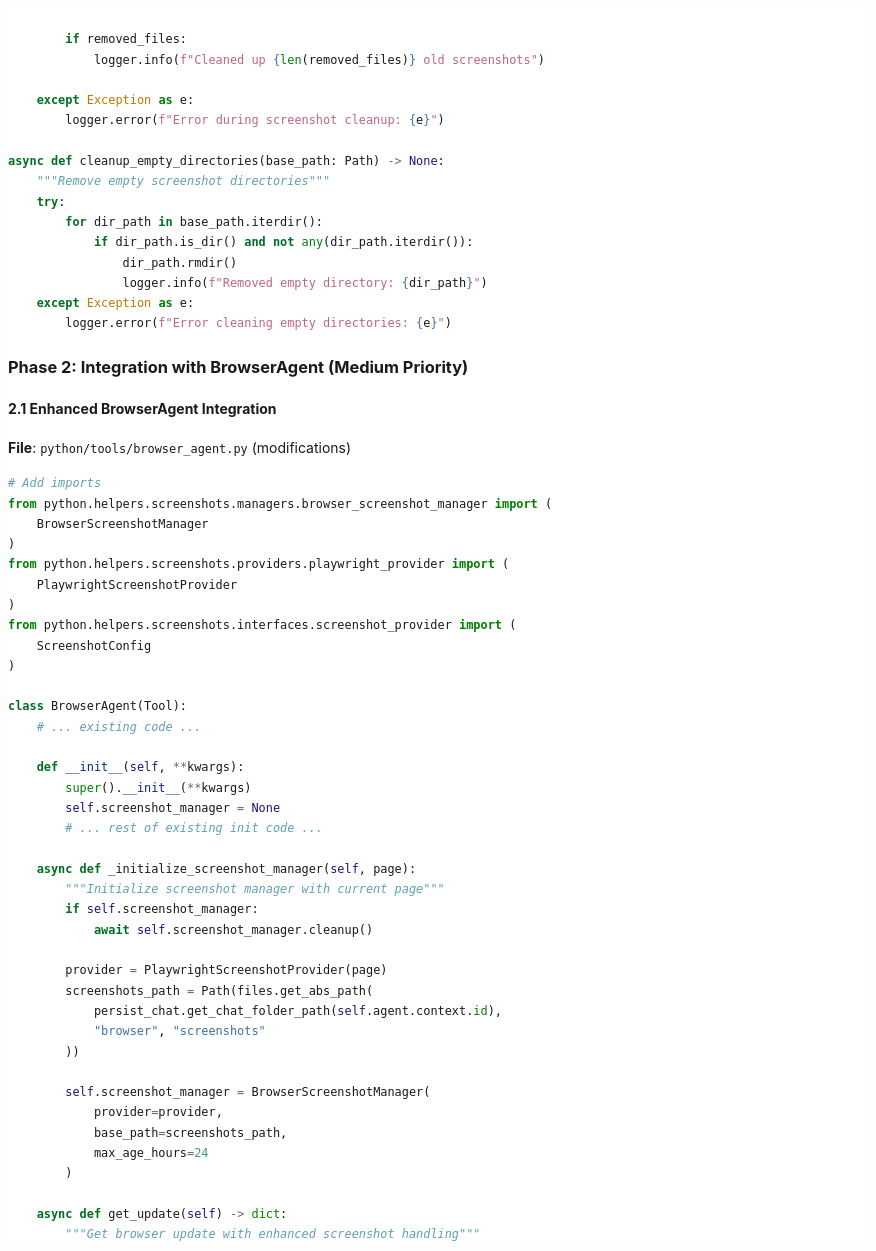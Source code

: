 ```python
        
        if removed_files:
            logger.info(f"Cleaned up {len(removed_files)} old screenshots")
            
    except Exception as e:
        logger.error(f"Error during screenshot cleanup: {e}")

async def cleanup_empty_directories(base_path: Path) -> None:
    """Remove empty screenshot directories"""
    try:
        for dir_path in base_path.iterdir():
            if dir_path.is_dir() and not any(dir_path.iterdir()):
                dir_path.rmdir()
                logger.info(f"Removed empty directory: {dir_path}")
    except Exception as e:
        logger.error(f"Error cleaning empty directories: {e}")
```

### Phase 2: Integration with BrowserAgent (Medium Priority)

#### 2.1 Enhanced BrowserAgent Integration
**File**: `python/tools/browser_agent.py` (modifications)

```python
# Add imports
from python.helpers.screenshots.managers.browser_screenshot_manager import (
    BrowserScreenshotManager
)
from python.helpers.screenshots.providers.playwright_provider import (
    PlaywrightScreenshotProvider
)
from python.helpers.screenshots.interfaces.screenshot_provider import (
    ScreenshotConfig
)

class BrowserAgent(Tool):
    # ... existing code ...
    
    def __init__(self, **kwargs):
        super().__init__(**kwargs)
        self.screenshot_manager = None
        # ... rest of existing init code ...
    
    async def _initialize_screenshot_manager(self, page):
        """Initialize screenshot manager with current page"""
        if self.screenshot_manager:
            await self.screenshot_manager.cleanup()
        
        provider = PlaywrightScreenshotProvider(page)
        screenshots_path = Path(files.get_abs_path(
            persist_chat.get_chat_folder_path(self.agent.context.id),
            "browser", "screenshots"
        ))
        
        self.screenshot_manager = BrowserScreenshotManager(
            provider=provider,
            base_path=screenshots_path,
            max_age_hours=24
        )
    
    async def get_update(self) -> dict:
        """Get browser update with enhanced screenshot handling"""
```